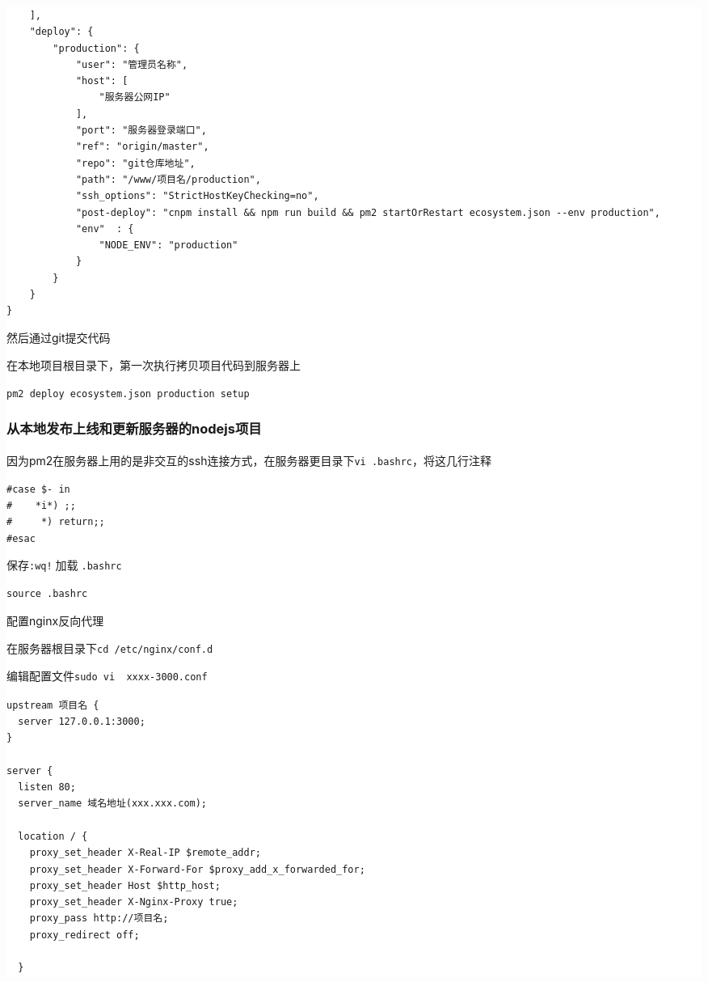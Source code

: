 ```
    ],
    "deploy": {
        "production": {
            "user": "管理员名称",
            "host": [
                "服务器公网IP"
            ],
            "port": "服务器登录端口",
            "ref": "origin/master",
            "repo": "git仓库地址",
            "path": "/www/项目名/production",
            "ssh_options": "StrictHostKeyChecking=no",
            "post-deploy": "cnpm install && npm run build && pm2 startOrRestart ecosystem.json --env production",
            "env"  : {
                "NODE_ENV": "production"
            }
        }
    }
}
```
然后通过git提交代码

在本地项目根目录下，第一次执行拷贝项目代码到服务器上
  
```
pm2 deploy ecosystem.json production setup
```

### 从本地发布上线和更新服务器的nodejs项目
因为pm2在服务器上用的是非交互的ssh连接方式，在服务器更目录下`vi .bashrc`，将这几行注释

```
#case $- in
#    *i*) ;;
#     *) return;;
#esac
```
保存`:wq!` 加载 `.bashrc`      
```
source .bashrc
```

配置nginx反向代理

在服务器根目录下`cd /etc/nginx/conf.d`

编辑配置文件`sudo vi  xxxx-3000.conf`

```
upstream 项目名 {
  server 127.0.0.1:3000;
}

server {
  listen 80;
  server_name 域名地址(xxx.xxx.com);

  location / {
    proxy_set_header X-Real-IP $remote_addr;
    proxy_set_header X-Forward-For $proxy_add_x_forwarded_for;
    proxy_set_header Host $http_host;
    proxy_set_header X-Nginx-Proxy true;
    proxy_pass http://项目名;
    proxy_redirect off;

  }
```